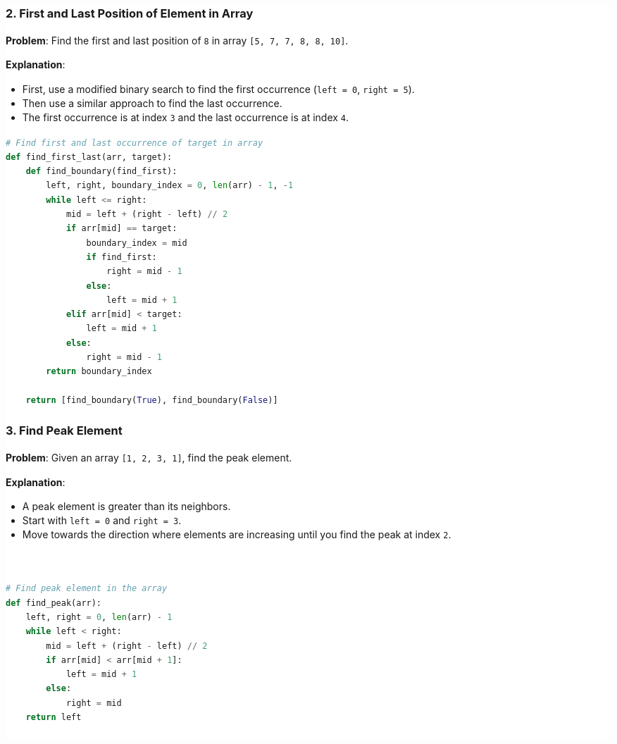 ### 2. First and Last Position of Element in Array

**Problem**: Find the first and last position of `8` in array `[5, 7, 7, 8, 8, 10]`.

**Explanation**:

- First, use a modified binary search to find the first occurrence (`left = 0`, `right = 5`).
- Then use a similar approach to find the last occurrence.
- The first occurrence is at index `3` and the last occurrence is at index `4`.

```python
# Find first and last occurrence of target in array
def find_first_last(arr, target):
    def find_boundary(find_first):
        left, right, boundary_index = 0, len(arr) - 1, -1
        while left <= right:
            mid = left + (right - left) // 2
            if arr[mid] == target:
                boundary_index = mid
                if find_first:
                    right = mid - 1
                else:
                    left = mid + 1
            elif arr[mid] < target:
                left = mid + 1
            else:
                right = mid - 1
        return boundary_index

    return [find_boundary(True), find_boundary(False)]
```

### 3. Find Peak Element

**Problem**: Given an array `[1, 2, 3, 1]`, find the peak element.

**Explanation**:

- A peak element is greater than its neighbors.
- Start with `left = 0` and `right = 3`.
- Move towards the direction where elements are increasing until you find the peak at index `2`.

```python


# Find peak element in the array
def find_peak(arr):
    left, right = 0, len(arr) - 1
    while left < right:
        mid = left + (right - left) // 2
        if arr[mid] < arr[mid + 1]:
            left = mid + 1
        else:
            right = mid
    return left



```
